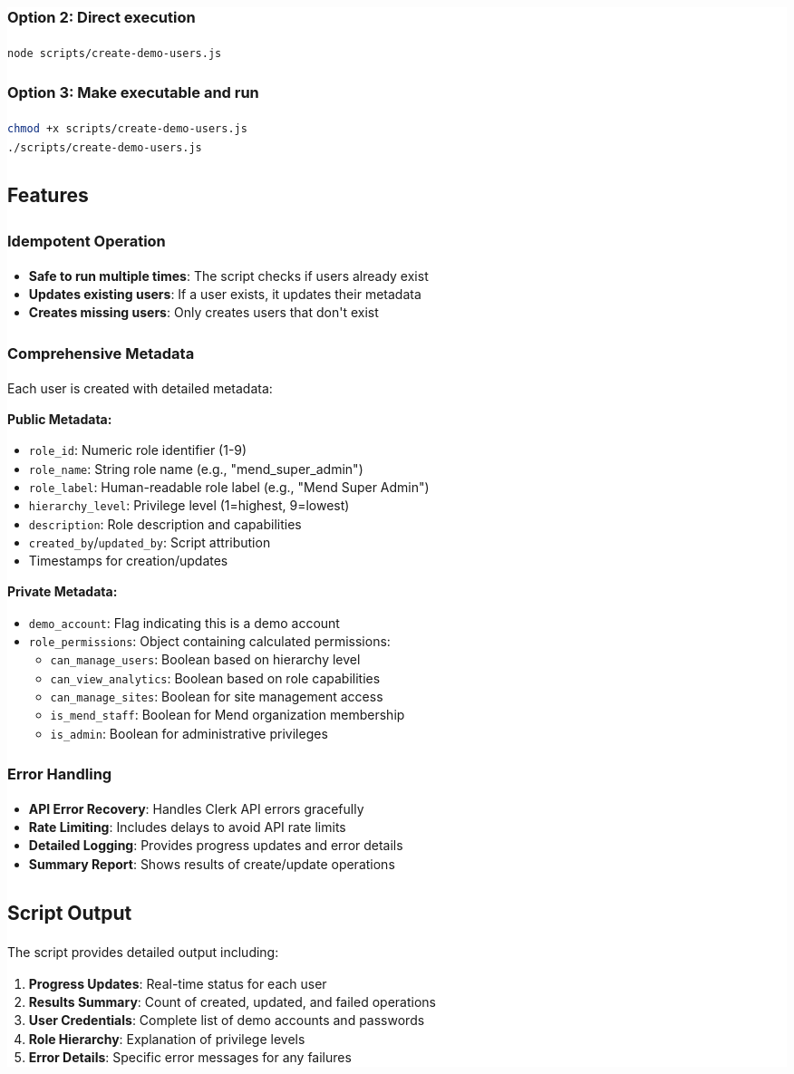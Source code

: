 ### Option 2: Direct execution
```bash
node scripts/create-demo-users.js
```

### Option 3: Make executable and run
```bash
chmod +x scripts/create-demo-users.js
./scripts/create-demo-users.js
```

## Features

### Idempotent Operation
- **Safe to run multiple times**: The script checks if users already exist
- **Updates existing users**: If a user exists, it updates their metadata
- **Creates missing users**: Only creates users that don't exist

### Comprehensive Metadata
Each user is created with detailed metadata:

**Public Metadata:**
- `role_id`: Numeric role identifier (1-9)
- `role_name`: String role name (e.g., "mend_super_admin")
- `role_label`: Human-readable role label (e.g., "Mend Super Admin")
- `hierarchy_level`: Privilege level (1=highest, 9=lowest)
- `description`: Role description and capabilities
- `created_by`/`updated_by`: Script attribution
- Timestamps for creation/updates

**Private Metadata:**
- `demo_account`: Flag indicating this is a demo account
- `role_permissions`: Object containing calculated permissions:
  - `can_manage_users`: Boolean based on hierarchy level
  - `can_view_analytics`: Boolean based on role capabilities
  - `can_manage_sites`: Boolean for site management access
  - `is_mend_staff`: Boolean for Mend organization membership
  - `is_admin`: Boolean for administrative privileges

### Error Handling
- **API Error Recovery**: Handles Clerk API errors gracefully
- **Rate Limiting**: Includes delays to avoid API rate limits
- **Detailed Logging**: Provides progress updates and error details
- **Summary Report**: Shows results of create/update operations

## Script Output

The script provides detailed output including:

1. **Progress Updates**: Real-time status for each user
2. **Results Summary**: Count of created, updated, and failed operations
3. **User Credentials**: Complete list of demo accounts and passwords
4. **Role Hierarchy**: Explanation of privilege levels
5. **Error Details**: Specific error messages for any failures
